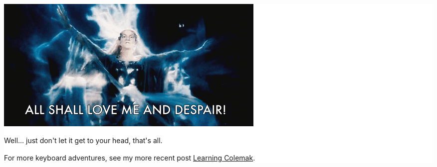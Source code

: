 ![Galadriel saying "All shall love me!"](/assets/galadriel.gif)

Well… just don't let it get to your head, that's all.

For more keyboard adventures, see my more recent post [Learning Colemak](/posts/2021-03-29-learn-colemak-keyboard.html).
